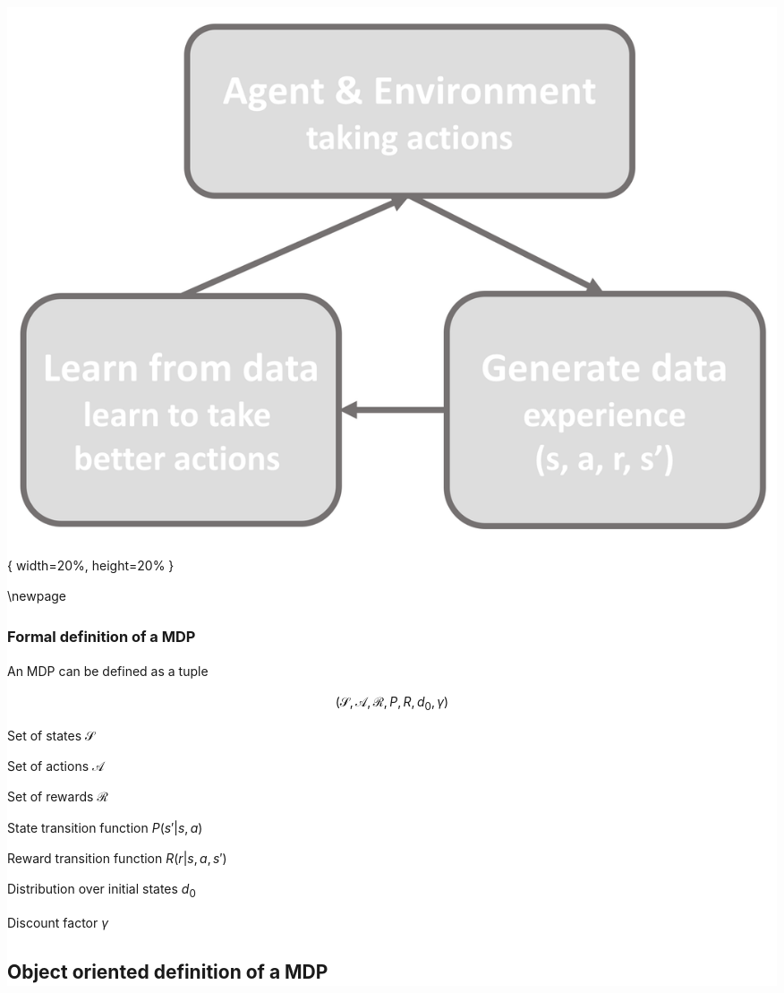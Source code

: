 ![The MDP generates data which an agent uses to learn](../../assets/images/section_2/rl_process.png){ width=20%, height=20% }

\newpage

### Formal definition of a MDP

An MDP can be defined as a tuple

$$(\mathcal{S}, \mathcal{A}, \mathcal{R}, P, R, d_0, \gamma)$$

Set of states $\mathcal{S}$

Set of actions $\mathcal{A}$

Set of rewards $\mathcal{R}$

State transition function $P(s'|s,a)$

Reward transition function $R(r|s,a,s')$

Distribution over initial states $d_0$

Discount factor $\gamma$

## Object oriented definition of a MDP
